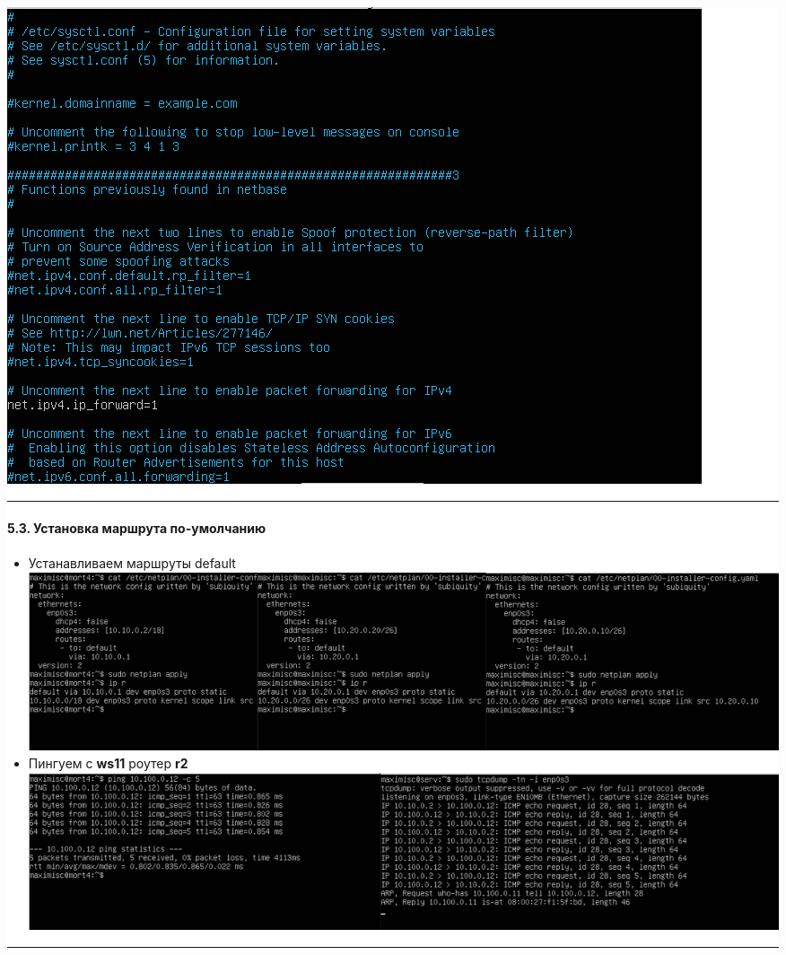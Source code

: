 ![alt text](img/image-38.png)

---

#### 5.3. Установка маршрута по-умолчанию

- Устанавливаем маршруты default \
![alt text](img/image-40.png)
- Пингуем с **ws11** роутер **r2** \
![alt text](img/image-41.png)

---